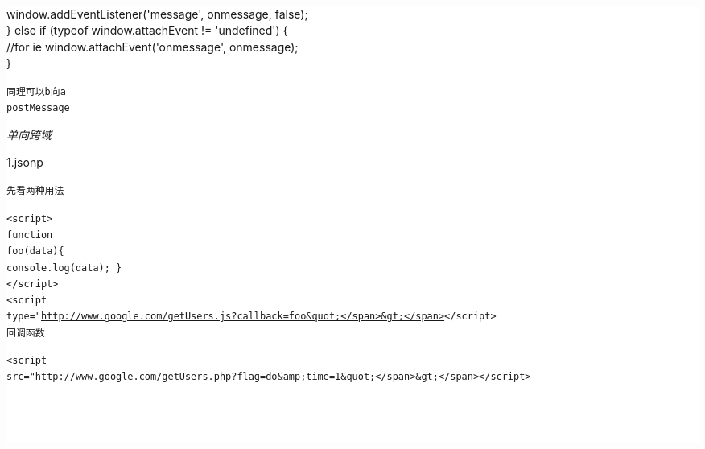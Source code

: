   <span class="hljs-built_in">window</span>.addEventListener(<span class="hljs-string">&apos;message&apos;</span>, onmessage, <span class="hljs-literal">false</span>);  
} <span class="hljs-keyword">else</span> <span class="hljs-keyword">if</span> (<span class="hljs-keyword">typeof</span> <span class="hljs-built_in">window</span>.attachEvent != <span class="hljs-string">&apos;undefined&apos;</span>) {  
  <span class="hljs-comment">//for ie  </span>
  <span class="hljs-built_in">window</span>.attachEvent(<span class="hljs-string">&apos;onmessage&apos;</span>, onmessage);  
} </code></pre><div class="widget-codetool" style="display:none"><div class="widget-codetool--inner"><span class="selectCode code-tool" data-toggle="tooltip" data-placement="top" title="" data-original-title="&#x5168;&#x9009;"></span> <span type="button" class="copyCode code-tool" data-toggle="tooltip" data-placement="top" data-clipboard-text="&#x540C;&#x7406;&#x53EF;&#x4EE5;b&#x5411;a postMessage
" title="" data-original-title="&#x590D;&#x5236;"></span> <span type="button" class="saveToNote code-tool" data-toggle="tooltip" data-placement="top" title="" data-original-title="&#x653E;&#x8FDB;&#x7B14;&#x8BB0;"></span></div></div><pre class="hljs stylus"><code>&#x540C;&#x7406;&#x53EF;&#x4EE5;b&#x5411;<span class="hljs-selector-tag">a</span> postMessage
</code></pre><p><em>&#x5355;&#x5411;&#x8DE8;&#x57DF;</em></p><p>1.jsonp</p><div class="widget-codetool" style="display:none"><div class="widget-codetool--inner"><span class="selectCode code-tool" data-toggle="tooltip" data-placement="top" title="" data-original-title="&#x5168;&#x9009;"></span> <span type="button" class="copyCode code-tool" data-toggle="tooltip" data-placement="top" data-clipboard-text="&#x5148;&#x770B;&#x4E24;&#x79CD;&#x7528;&#x6CD5;" title="" data-original-title="&#x590D;&#x5236;"></span> <span type="button" class="saveToNote code-tool" data-toggle="tooltip" data-placement="top" title="" data-original-title="&#x653E;&#x8FDB;&#x7B14;&#x8BB0;"></span></div></div><pre class="hljs"><code style="word-break:break-word;white-space:initial">&#x5148;&#x770B;&#x4E24;&#x79CD;&#x7528;&#x6CD5;</code></pre><div class="widget-codetool" style="display:none"><div class="widget-codetool--inner"><span class="selectCode code-tool" data-toggle="tooltip" data-placement="top" title="" data-original-title="&#x5168;&#x9009;"></span> <span type="button" class="copyCode code-tool" data-toggle="tooltip" data-placement="top" data-clipboard-text="&lt;script&gt;
    function foo(data){
        console.log(data);
    }
&lt;/script&gt;
&lt;script type=&quot;http://www.google.com/getUsers.js?callback=foo&quot;&gt;&lt;/script&gt;
&#x56DE;&#x8C03;&#x51FD;&#x6570;" title="" data-original-title="&#x590D;&#x5236;"></span> <span type="button" class="saveToNote code-tool" data-toggle="tooltip" data-placement="top" title="" data-original-title="&#x653E;&#x8FDB;&#x7B14;&#x8BB0;"></span></div></div><pre class="xml hljs"><code class="html"><span class="hljs-tag">&lt;<span class="hljs-name">script</span>&gt;</span><span class="javascript">
    <span class="hljs-function"><span class="hljs-keyword">function</span> <span class="hljs-title">foo</span>(<span class="hljs-params">data</span>)</span>{
        <span class="hljs-built_in">console</span>.log(data);
    }
</span><span class="hljs-tag">&lt;/<span class="hljs-name">script</span>&gt;</span>
<span class="hljs-tag">&lt;<span class="hljs-name">script</span> <span class="hljs-attr">type</span>=<span class="hljs-string">&quot;http://www.google.com/getUsers.js?callback=foo&quot;</span>&gt;</span><span class="undefined"></span><span class="hljs-tag">&lt;/<span class="hljs-name">script</span>&gt;</span>
&#x56DE;&#x8C03;&#x51FD;&#x6570;</code></pre><div class="widget-codetool" style="display:none"><div class="widget-codetool--inner"><span class="selectCode code-tool" data-toggle="tooltip" data-placement="top" title="" data-original-title="&#x5168;&#x9009;"></span> <span type="button" class="copyCode code-tool" data-toggle="tooltip" data-placement="top" data-clipboard-text="&lt;script src=&quot;http://www.google.com/getUsers.php?flag=do&amp;time=1&quot;&gt;&lt;/script&gt;
&#x53C2;&#x6570;" title="" data-original-title="&#x590D;&#x5236;"></span> <span type="button" class="saveToNote code-tool" data-toggle="tooltip" data-placement="top" title="" data-original-title="&#x653E;&#x8FDB;&#x7B14;&#x8BB0;"></span></div></div><pre class="xml hljs"><code class="html"><span class="hljs-tag">&lt;<span class="hljs-name">script</span> <span class="hljs-attr">src</span>=<span class="hljs-string">&quot;http://www.google.com/getUsers.php?flag=do&amp;time=1&quot;</span>&gt;</span><span class="undefined"></span><span class="hljs-tag">&lt;/<span class="hljs-name">script</span>&gt;</span>